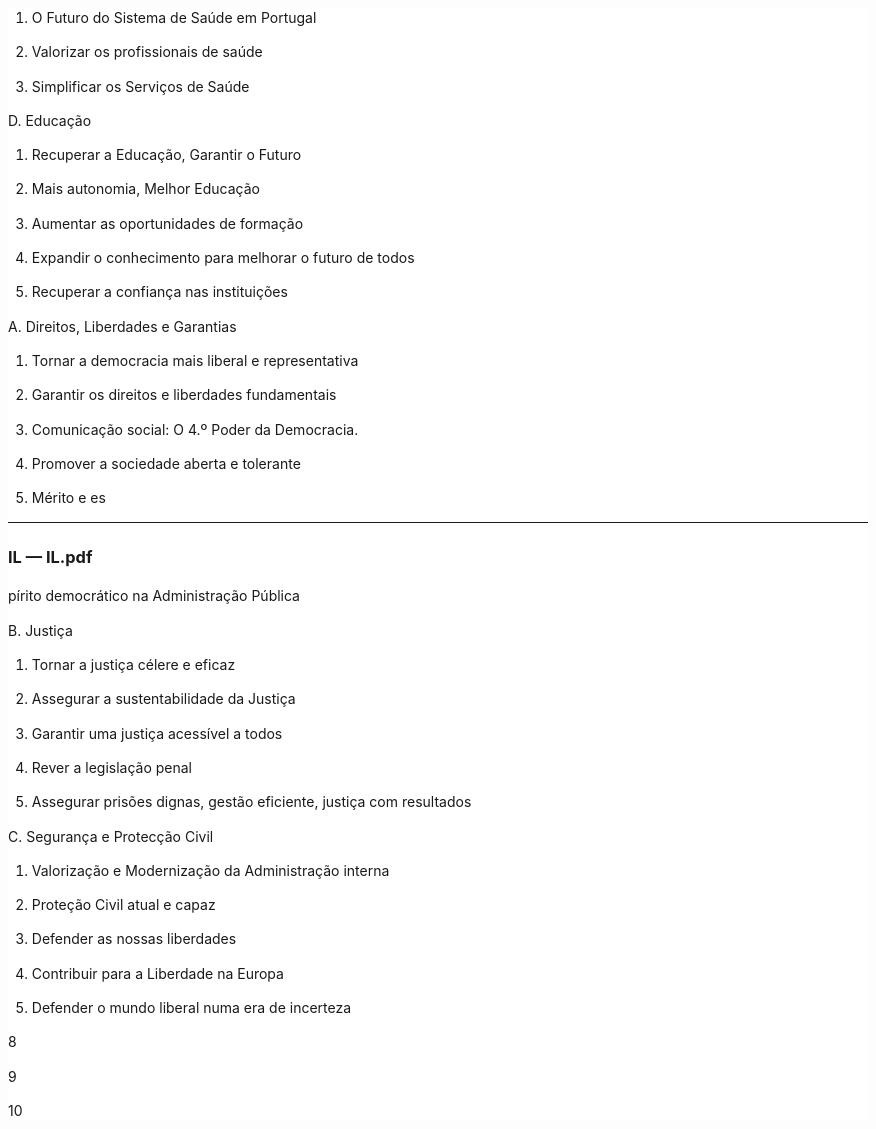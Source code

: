 1. O Futuro do Sistema de Saúde em Portugal 

2. Valorizar os profissionais de saúde 

3. Simplificar os Serviços de Saúde 

D. Educação 

1. Recuperar a Educação, Garantir o Futuro 

2. Mais autonomia, Melhor Educação 

3. Aumentar as oportunidades de formação 

4. Expandir o conhecimento para melhorar o futuro de todos 

2. Recuperar a confiança nas instituições 

A. Direitos, Liberdades e Garantias 

1. Tornar a democracia mais liberal e representativa 

2. Garantir os direitos e liberdades fundamentais 

3. Comunicação social: O 4.º Poder da Democracia. 

4. Promover a sociedade aberta e tolerante 

5. Mérito e es

---

### IL — IL.pdf

pírito democrático na Administração Pública 

B. Justiça 

1. Tornar a justiça célere e eficaz 

2. Assegurar a sustentabilidade da Justiça 

3. Garantir uma justiça acessível a todos 

4. Rever a legislação penal 

5. Assegurar prisões dignas, gestão eficiente, justiça com resultados 

C. Segurança e Protecção Civil 

1. Valorização e Modernização da Administração interna 

2. Proteção Civil atual e capaz 

3. Defender as nossas liberdades 

4. Contribuir para a Liberdade na Europa 

5. Defender o mundo liberal numa era de incerteza 

8

9

10
